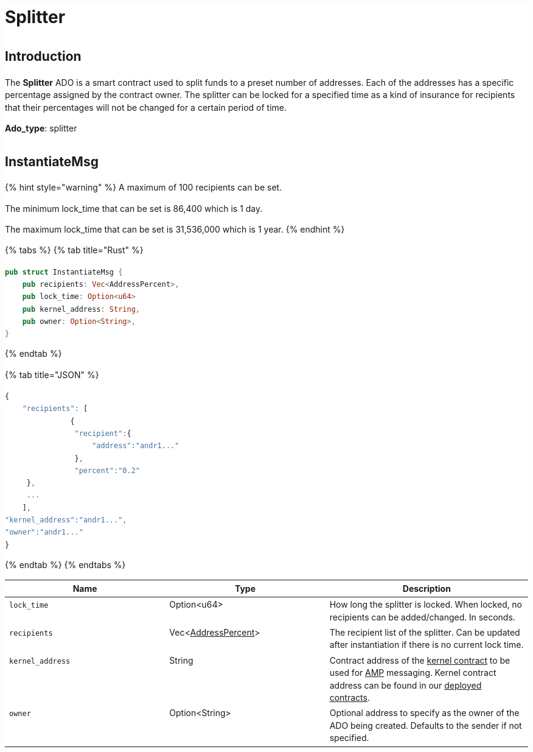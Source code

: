 # Splitter

## Introduction

The **Splitter** ADO is a smart contract used to split funds to a preset number of addresses. Each of the addresses has a specific percentage assigned by the contract owner. The splitter can be locked for a specified time as a kind of insurance for recipients that their percentages will not be changed for a certain period of time.

**Ado\_type**: splitter

## InstantiateMsg

{% hint style="warning" %}
A maximum of 100 recipients can be set.&#x20;

The minimum lock\_time that can be set is 86,400 which is 1 day.

The maximum lock\_time that can be set is 31,536,000 which is 1 year.
{% endhint %}

{% tabs %}
{% tab title="Rust" %}
```rust
pub struct InstantiateMsg {
    pub recipients: Vec<AddressPercent>,
    pub lock_time: Option<u64>
    pub kernel_address: String,
    pub owner: Option<String>,
}
```
{% endtab %}

{% tab title="JSON" %}
```javascript
{
    "recipients": [
               {
                "recipient":{
                    "address":"andr1..."
                },
                "percent":"0.2"
     },
     ...
    ],
"kernel_address":"andr1...",
"owner":"andr1..."
}
```
{% endtab %}
{% endtabs %}

<table><thead><tr><th width="249.33333333333331">Name</th><th width="249.39014373716634">Type</th><th>Description</th></tr></thead><tbody><tr><td><code>lock_time</code></td><td>Option&#x3C;u64></td><td>How long the splitter is locked. When locked, no recipients can be added/changed. In seconds.</td></tr><tr><td><code>recipients</code></td><td>Vec&#x3C;<a href="splitter.md#addresspercent">AddressPercent</a>></td><td>The recipient list of the splitter. Can be updated after instantiation if there is no current lock time.</td></tr><tr><td><code>kernel_address</code></td><td>String</td><td>Contract address of the <a href="../platform-and-framework/andromeda-messaging-protocol/kernel.md">kernel contract</a> to be used for <a href="../platform-and-framework/andromeda-messaging-protocol/">AMP</a> messaging. Kernel contract address can be found in our <a href="../platform-and-framework/deployed-contracts (1).md">deployed contracts</a>.</td></tr><tr><td><code>owner</code></td><td>Option&#x3C;String></td><td>Optional address to specify as the owner of the ADO being created. Defaults to the sender if not specified.</td></tr></tbody></table>
